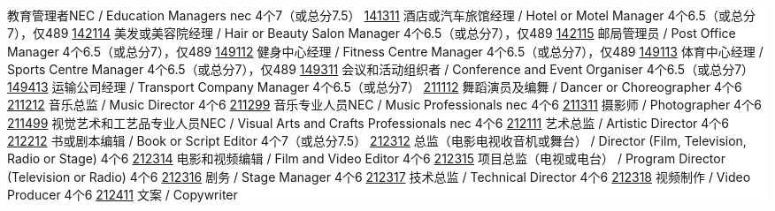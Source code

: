 <td>教育管理者NEC / Education Managers nec</td>
<td>4个7（或总分7.5）</td>
<tr><td><a href="http://bbs.fcgvisa.com/t/1089" target="_blank">141311</a></td>
<td>酒店或汽车旅馆经理 / Hotel or Motel Manager</td>
<td>4个6.5（或总分7），仅489</td>
<tr><td><a href="http://bbs.fcgvisa.com/t/1097" target="_blank">142114</a></td>
<td>美发或美容院经理 / Hair or Beauty Salon Manager</td>
<td>4个6.5（或总分7），仅489</td>
<tr><td><a href="http://bbs.fcgvisa.com/t/1098" target="_blank">142115</a></td>
<td>邮局管理员 / Post Office Manager</td>
<td>4个6.5（或总分7），仅489</td>
<tr><td><a href="http://bbs.fcgvisa.com/t/1101" target="_blank">149112</a></td>
<td>健身中心经理 / Fitness Centre Manager</td>
<td>4个6.5（或总分7），仅489</td>
<tr><td><a href="http://bbs.fcgvisa.com/t/1102" target="_blank">149113</a></td>
<td>体育中心经理 / Sports Centre Manager</td>
<td>4个6.5（或总分7），仅489</td>
<tr><td><a href="http://bbs.fcgvisa.com/t/1106" target="_blank">149311</a></td>
<td>会议和活动组织者 / Conference and Event Organiser</td>
<td>4个6.5（或总分7）</td>
<tr><td><a href="http://bbs.fcgvisa.com/t/1109" target="_blank">149413</a></td>
<td>运输公司经理 / Transport Company Manager</td>
<td>4个6.5（或总分7）</td>
<tr><td><a href="http://bbs.fcgvisa.com/t/914" target="_blank">211112</a></td>
<td>舞蹈演员及编舞 / Dancer or Choreographer</td>
<td>4个6</td>
<tr><td><a href="http://bbs.fcgvisa.com/t/853" target="_blank">211212</a></td>
<td>音乐总监 / Music Director</td>
<td>4个6</td>
<tr><td><a href="http://bbs.fcgvisa.com/t/856" target="_blank">211299</a></td>
<td>音乐专业人员NEC / Music Professionals nec</td>
<td>4个6</td>
<tr><td><a href="http://bbs.fcgvisa.com/t/857" target="_blank">211311</a></td>
<td>摄影师 / Photographer</td>
<td>4个6</td>
<tr><td><a href="http://bbs.fcgvisa.com/t/862" target="_blank">211499</a></td>
<td>视觉艺术和工艺品专业人员NEC / Visual Arts and Crafts Professionals nec</td>
<td>4个6</td>
<tr><td><a href="http://bbs.fcgvisa.com/t/863" target="_blank">212111</a></td>
<td>艺术总监 / Artistic Director</td>
<td>4个6</td>
<tr><td><a href="http://bbs.fcgvisa.com/t/870" target="_blank">212212</a></td>
<td>书或剧本编辑 / Book or Script Editor</td>
<td>4个7（或总分7.5）</td>
<tr><td><a href="http://bbs.fcgvisa.com/t/872" target="_blank">212312</a></td>
<td>总监（电影电视收音机或舞台） / Director (Film, Television, Radio or Stage)</td>
<td>4个6</td>
<tr><td><a href="http://bbs.fcgvisa.com/t/876" target="_blank">212314</a></td>
<td>电影和视频编辑 / Film and Video Editor</td>
<td>4个6</td>
<tr><td><a href="http://bbs.fcgvisa.com/t/877" target="_blank">212315</a></td>
<td>项目总监（电视或电台） / Program Director (Television or Radio)</td>
<td>4个6</td>
<tr><td><a href="http://bbs.fcgvisa.com/t/879" target="_blank">212316</a></td>
<td>剧务 / Stage Manager</td>
<td>4个6</td>
<tr><td><a href="http://bbs.fcgvisa.com/t/880" target="_blank">212317</a></td>
<td>技术总监 / Technical Director</td>
<td>4个6</td>
<tr><td><a href="http://bbs.fcgvisa.com/t/881" target="_blank">212318</a></td>
<td>视频制作 / Video Producer</td>
<td>4个6</td>
<tr><td><a href="http://bbs.fcgvisa.com/t/885" target="_blank">212411</a></td>
<td>文案 / Copywriter</td>